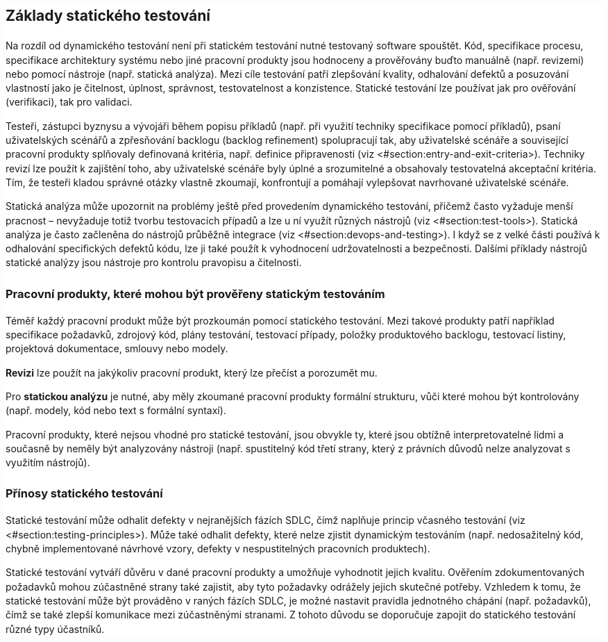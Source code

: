 ## Základy statického testování

Na rozdíl od dynamického testování není při statickém testování nutné testovaný software spouštět. Kód, specifikace procesu, specifikace architektury systému nebo jiné pracovní produkty jsou hodnoceny a prověřovány buďto manuálně (např. revizemi) nebo pomocí nástroje (např. statická analýza). Mezi cíle testování patří zlepšování kvality, odhalování defektů a posuzování vlastností jako je čitelnost, úplnost, správnost, testovatelnost a konzistence. Statické testování lze používat jak pro ověřování (verifikaci), tak pro validaci.

Testeři, zástupci byznysu a vývojáři během popisu příkladů (např. při využití techniky specifikace pomocí příkladů), psaní uživatelských scénářů a zpřesňování backlogu (backlog refinement) spolupracují tak, aby uživatelské scénáře a související pracovní produkty splňovaly definovaná kritéria, např. definice připravenosti (viz <#section:entry-and-exit-criteria>). Techniky revizí lze použít k zajištění toho, aby uživatelské scénáře byly úplné a srozumitelné a obsahovaly testovatelná akceptační kritéria. Tím, že testeři kladou správné otázky vlastně zkoumají, konfrontují a pomáhají vylepšovat navrhované uživatelské scénáře.

Statická analýza může upozornit na problémy ještě před provedením dynamického testování, přičemž často vyžaduje menší pracnost – nevyžaduje totiž tvorbu testovacích případů a lze u ní využít různých nástrojů (viz <#section:test-tools>). Statická analýza je často začleněna do nástrojů průběžně integrace (viz <#section:devops-and-testing>). I když se z velké části používá k odhalování specifických defektů kódu, lze ji také použít k vyhodnocení udržovatelnosti a bezpečnosti. Dalšími příklady nástrojů statické analýzy jsou nástroje pro kontrolu pravopisu a čitelnosti.

### Pracovní produkty, které mohou být prověřeny statickým testováním

Téměř každý pracovní produkt může být prozkoumán pomocí statického testování. Mezi takové produkty patří například specifikace požadavků, zdrojový kód, plány testování, testovací případy, položky produktového backlogu, testovací listiny, projektová dokumentace, smlouvy nebo modely.

**Revizi** lze použít na jakýkoliv pracovní produkt, který lze přečíst a porozumět mu.

Pro **statickou analýzu** je nutné, aby měly zkoumané pracovní produkty formální strukturu, vůči které mohou být kontrolovány (např. modely, kód nebo text s formální syntaxí).

Pracovní produkty, které nejsou vhodné pro statické testování, jsou obvykle ty, které jsou obtížně interpretovatelné lidmi a současně by neměly být analyzovány nástroji (např. spustitelný kód třetí strany, který z právních důvodů nelze analyzovat s využitím nástrojů).

### Přínosy statického testování

Statické testování může odhalit defekty v nejranějších fázích SDLC, čímž naplňuje princip včasného testování (viz <#section:testing-principles>). Může také odhalit defekty, které nelze zjistit dynamickým testováním (např. nedosažitelný kód, chybně implementované návrhové vzory, defekty v nespustitelných pracovních produktech).

Statické testování vytváří důvěru v dané pracovní produkty a umožňuje vyhodnotit jejich kvalitu. Ověřením zdokumentovaných požadavků mohou zúčastněné strany také zajistit, aby tyto požadavky odrážely jejich skutečné potřeby. Vzhledem k tomu, že statické testování může být prováděno v raných fázích SDLC, je možné nastavit pravidla jednotného chápání (např. požadavků), čímž se také zlepší komunikace mezi zúčastněnými stranami. Z tohoto důvodu se doporučuje zapojit do statického testování různé typy účastníků.
